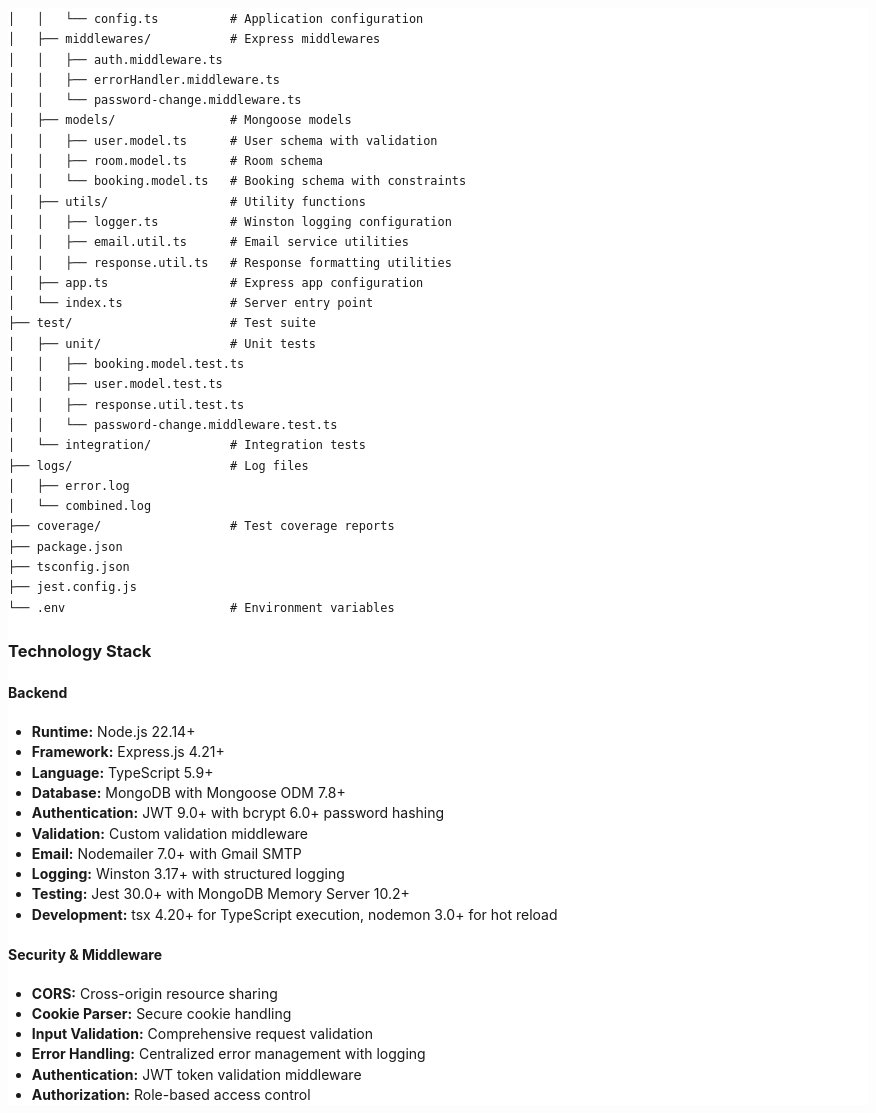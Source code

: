 ```
│   │   └── config.ts          # Application configuration
│   ├── middlewares/           # Express middlewares
│   │   ├── auth.middleware.ts
│   │   ├── errorHandler.middleware.ts
│   │   └── password-change.middleware.ts
│   ├── models/                # Mongoose models
│   │   ├── user.model.ts      # User schema with validation
│   │   ├── room.model.ts      # Room schema
│   │   └── booking.model.ts   # Booking schema with constraints
│   ├── utils/                 # Utility functions
│   │   ├── logger.ts          # Winston logging configuration
│   │   ├── email.util.ts      # Email service utilities
│   │   ├── response.util.ts   # Response formatting utilities
│   ├── app.ts                 # Express app configuration
│   └── index.ts               # Server entry point
├── test/                      # Test suite
│   ├── unit/                  # Unit tests
│   │   ├── booking.model.test.ts
│   │   ├── user.model.test.ts
│   │   ├── response.util.test.ts
│   │   └── password-change.middleware.test.ts
│   └── integration/           # Integration tests
├── logs/                      # Log files
│   ├── error.log
│   └── combined.log
├── coverage/                  # Test coverage reports
├── package.json
├── tsconfig.json
├── jest.config.js
└── .env                       # Environment variables
```

### Technology Stack

#### Backend
- **Runtime:** Node.js 22.14+
- **Framework:** Express.js 4.21+
- **Language:** TypeScript 5.9+
- **Database:** MongoDB with Mongoose ODM 7.8+
- **Authentication:** JWT 9.0+ with bcrypt 6.0+ password hashing
- **Validation:** Custom validation middleware
- **Email:** Nodemailer 7.0+ with Gmail SMTP
- **Logging:** Winston 3.17+ with structured logging
- **Testing:** Jest 30.0+ with MongoDB Memory Server 10.2+
- **Development:** tsx 4.20+ for TypeScript execution, nodemon 3.0+ for hot reload

#### Security & Middleware
- **CORS:** Cross-origin resource sharing
- **Cookie Parser:** Secure cookie handling
- **Input Validation:** Comprehensive request validation
- **Error Handling:** Centralized error management with logging
- **Authentication:** JWT token validation middleware
- **Authorization:** Role-based access control
